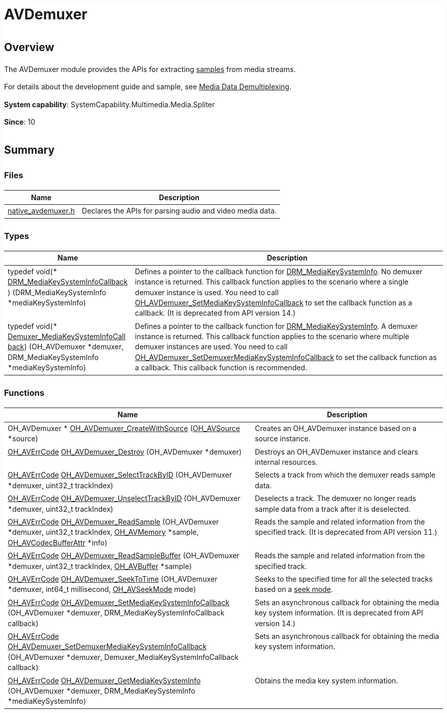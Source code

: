 # AVDemuxer


## Overview

The AVDemuxer module provides the APIs for extracting [samples](../../media/avcodec/audio-video-demuxer.md) from media streams.

For details about the development guide and sample, see [Media Data Demultiplexing](../../media/avcodec/audio-video-demuxer.md).

**System capability**: SystemCapability.Multimedia.Media.Spliter

**Since**: 10


## Summary


### Files

| Name| Description| 
| -------- | -------- |
| [native_avdemuxer.h](native__avdemuxer_8h.md) | Declares the APIs for parsing audio and video media data.|

### Types

| Name| Description| 
| -------- | -------- |
| typedef void(* [DRM_MediaKeySystemInfoCallback](#drm_mediakeysysteminfocallback)) (DRM_MediaKeySystemInfo *mediaKeySystemInfo) | Defines a pointer to the callback function for [DRM_MediaKeySystemInfo](../apis-drm-kit/capi-drm-drm-mediakeysysteminfo.md). No demuxer instance is returned. This callback function applies to the scenario where a single demuxer instance is used. You need to call [OH_AVDemuxer_SetMediaKeySystemInfoCallback](#oh_avdemuxer_setmediakeysysteminfocallback) to set the callback function as a callback. (It is deprecated from API version 14.) |
| typedef void(* [Demuxer_MediaKeySystemInfoCallback](#demuxer_mediakeysysteminfocallback)) (OH_AVDemuxer *demuxer, DRM_MediaKeySystemInfo *mediaKeySystemInfo)| Defines a pointer to the callback function for [DRM_MediaKeySystemInfo](../apis-drm-kit/capi-drm-drm-mediakeysysteminfo.md). A demuxer instance is returned. This callback function applies to the scenario where multiple demuxer instances are used. You need to call [OH_AVDemuxer_SetDemuxerMediaKeySystemInfoCallback](#oh_avdemuxer_setdemuxermediakeysysteminfocallback) to set the callback function as a callback. This callback function is recommended. |


### Functions

| Name| Description| 
| -------- | -------- |
| OH_AVDemuxer \* [OH_AVDemuxer_CreateWithSource](#oh_avdemuxer_createwithsource) ([OH_AVSource](_a_v_source.md#oh_avsource) \*source) | Creates an OH_AVDemuxer instance based on a source instance.|
| [OH_AVErrCode](_core.md#oh_averrcode) [OH_AVDemuxer_Destroy](#oh_avdemuxer_destroy) (OH_AVDemuxer \*demuxer) | Destroys an OH_AVDemuxer instance and clears internal resources.| 
| [OH_AVErrCode](_core.md#oh_averrcode) [OH_AVDemuxer_SelectTrackByID](#oh_avdemuxer_selecttrackbyid) (OH_AVDemuxer \*demuxer, uint32_t trackIndex) | Selects a track from which the demuxer reads sample data.|
| [OH_AVErrCode](_core.md#oh_averrcode) [OH_AVDemuxer_UnselectTrackByID](#oh_avdemuxer_unselecttrackbyid) (OH_AVDemuxer \*demuxer, uint32_t trackIndex) | Deselects a track. The demuxer no longer reads sample data from a track after it is deselected.|
| [OH_AVErrCode](_core.md#oh_averrcode) [OH_AVDemuxer_ReadSample](#oh_avdemuxer_readsample) (OH_AVDemuxer \*demuxer, uint32_t trackIndex, [OH_AVMemory](_core.md#oh_avmemory) \*sample, [OH_AVCodecBufferAttr](_o_h___a_v_codec_buffer_attr.md) \*info) | Reads the sample and related information from the specified track. (It is deprecated from API version 11.) |
| [OH_AVErrCode](_core.md#oh_averrcode) [OH_AVDemuxer_ReadSampleBuffer](#oh_avdemuxer_readsamplebuffer) (OH_AVDemuxer \*demuxer, uint32_t trackIndex, [OH_AVBuffer](_core.md#oh_avbuffer) \*sample) | Reads the sample and related information from the specified track.|
| [OH_AVErrCode](_core.md#oh_averrcode) [OH_AVDemuxer_SeekToTime](#oh_avdemuxer_seektotime) (OH_AVDemuxer \*demuxer, int64_t millisecond, [OH_AVSeekMode](_codec_base.md#oh_avseekmode) mode) | Seeks to the specified time for all the selected tracks based on a [seek mode](_codec_base.md#oh_avseekmode-1). |
| [OH_AVErrCode](_core.md#oh_averrcode) [OH_AVDemuxer_SetMediaKeySystemInfoCallback](#oh_avdemuxer_setmediakeysysteminfocallback) (OH_AVDemuxer \*demuxer, DRM_MediaKeySystemInfoCallback callback) | Sets an asynchronous callback for obtaining the media key system information. (It is deprecated from API version 14.) | 
| [OH_AVErrCode](_core.md#oh_averrcode) [OH_AVDemuxer_SetDemuxerMediaKeySystemInfoCallback](#oh_avdemuxer_setdemuxermediakeysysteminfocallback) (OH_AVDemuxer \*demuxer, Demuxer_MediaKeySystemInfoCallback callback) | Sets an asynchronous callback for obtaining the media key system information. | 
| [OH_AVErrCode](_core.md#oh_averrcode) [OH_AVDemuxer_GetMediaKeySystemInfo](#oh_avdemuxer_getmediakeysysteminfo) (OH_AVDemuxer \*demuxer, DRM_MediaKeySystemInfo \*mediaKeySystemInfo) | Obtains the media key system information. | 
